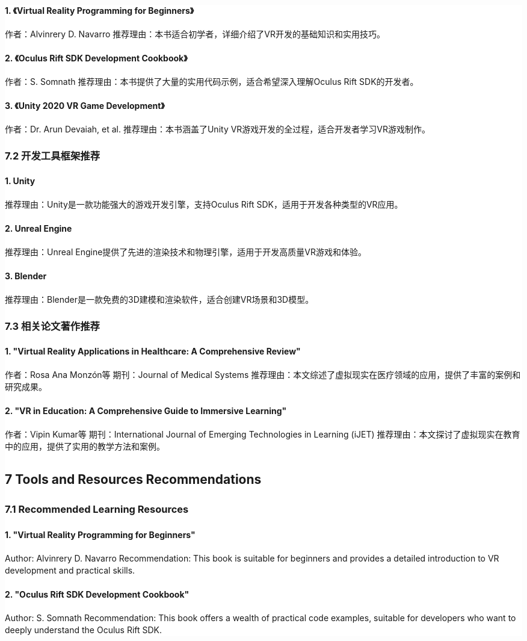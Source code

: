 #### 1. 《Virtual Reality Programming for Beginners》
作者：Alvinrery D. Navarro
推荐理由：本书适合初学者，详细介绍了VR开发的基础知识和实用技巧。

#### 2. 《Oculus Rift SDK Development Cookbook》
作者：S. Somnath
推荐理由：本书提供了大量的实用代码示例，适合希望深入理解Oculus Rift SDK的开发者。

#### 3. 《Unity 2020 VR Game Development》
作者：Dr. Arun Devaiah, et al.
推荐理由：本书涵盖了Unity VR游戏开发的全过程，适合开发者学习VR游戏制作。

### 7.2 开发工具框架推荐

#### 1. Unity
推荐理由：Unity是一款功能强大的游戏开发引擎，支持Oculus Rift SDK，适用于开发各种类型的VR应用。

#### 2. Unreal Engine
推荐理由：Unreal Engine提供了先进的渲染技术和物理引擎，适用于开发高质量VR游戏和体验。

#### 3. Blender
推荐理由：Blender是一款免费的3D建模和渲染软件，适合创建VR场景和3D模型。

### 7.3 相关论文著作推荐

#### 1. "Virtual Reality Applications in Healthcare: A Comprehensive Review"
作者：Rosa Ana Monzón等
期刊：Journal of Medical Systems
推荐理由：本文综述了虚拟现实在医疗领域的应用，提供了丰富的案例和研究成果。

#### 2. "VR in Education: A Comprehensive Guide to Immersive Learning"
作者：Vipin Kumar等
期刊：International Journal of Emerging Technologies in Learning (iJET)
推荐理由：本文探讨了虚拟现实在教育中的应用，提供了实用的教学方法和案例。

## 7 Tools and Resources Recommendations

### 7.1 Recommended Learning Resources

#### 1. "Virtual Reality Programming for Beginners"
Author: Alvinrery D. Navarro
Recommendation: This book is suitable for beginners and provides a detailed introduction to VR development and practical skills.

#### 2. "Oculus Rift SDK Development Cookbook"
Author: S. Somnath
Recommendation: This book offers a wealth of practical code examples, suitable for developers who want to deeply understand the Oculus Rift SDK.
